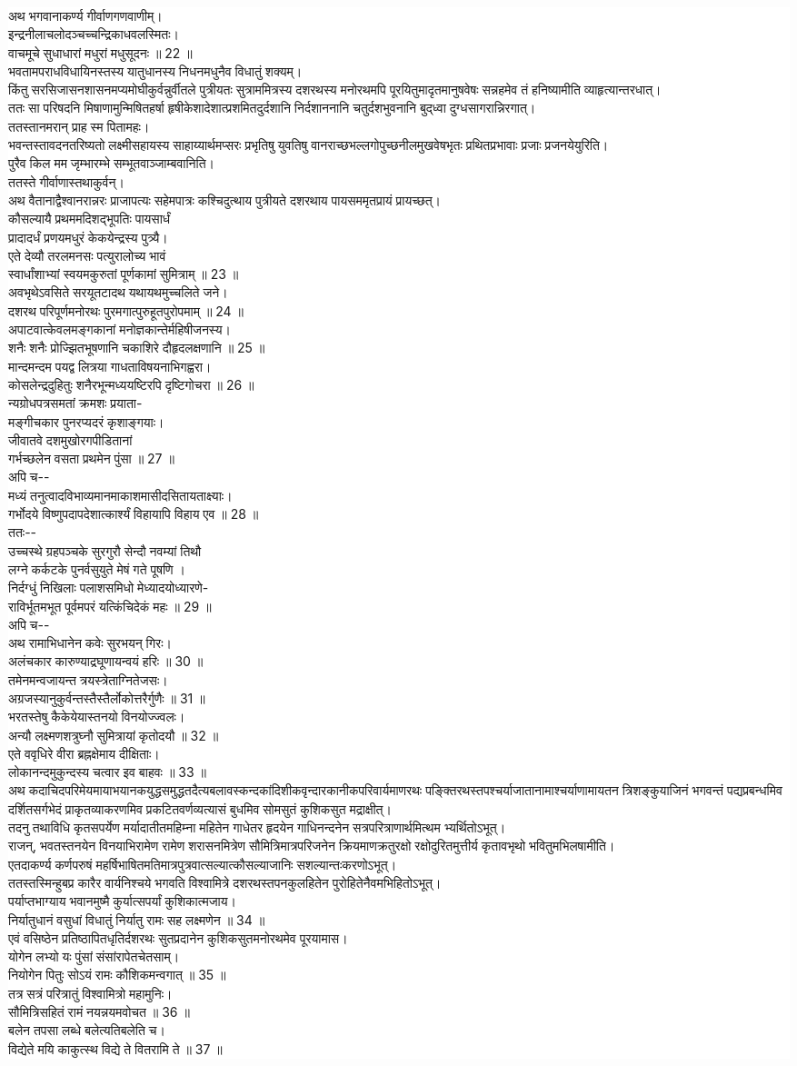 अथ भगवानाकर्ण्य गीर्वाणगणवाणीम्।  
इन्द्रनीलाचलोदञ्चच्चन्द्रिकाधवलस्मितः।  
वाचमूचे सुधाधारां मधुरां मधुसूदनः ॥ 22 ॥  
भवतामपराधविधायिनस्तस्य यातुधानस्य निधनमधुनैव विधातुं शक्यम्।  
किंतु सरसिजासनशासनमप्यमोघीकुर्वन्नुर्वीतले पुत्रीयतः सुत्राममित्रस्य दशरथस्य मनोरथमपि पूरयितुमादृतमानुषवेषः सन्नहमेव तं हनिष्यामीति व्याहृत्यान्तरधात्।  
ततः सा परिषदनि मिषाणामुन्मिषितहर्षा हृषीकेशादेशात्प्रशमितदुर्दशानि निर्दशाननानि चतुर्दशभुवनानि बुद्‌ध्वा दुग्धसागरान्निरगात्।  
ततस्तानमरान् प्राह स्म पितामहः।  
भवन्तस्तावदनतरिष्यतो लक्ष्मीसहायस्य साहाय्यार्थमप्सरः प्रभृतिषु युवतिषु वानराच्छभल्लगोपुच्छनीलमुखवेषभृतः प्रथितप्रभावाः प्रजाः प्रजनयेयुरिति।  
पुरैव किल मम जृम्भारम्भे सम्भूतवाञ्जाम्बवानिति।  
ततस्ते गीर्वाणास्तथाकुर्वन्।  
अथ वैतानाद्वैश्वानरान्नरः प्राजापत्यः सहेमपात्रः कश्चिदुत्थाय पुत्रीयते दशरथाय पायसममृतप्रायं प्रायच्छत्।  
कौसल्यायै प्रथममदिशद्‌भूपतिः पायसार्धं  
प्रादादर्धं प्रणयमधुरं केकयेन्द्रस्य पुत्र्यै।  
एते देव्यौ तरलमनसः पत्युरालोच्य भावं  
स्वार्धांशाभ्यां स्वयमकुरुतां पूर्णकामां सुमित्राम् ॥ 23 ॥  
अवभृथेऽवसिते सरयूतटादथ यथायथमुच्चलिते जने।  
दशरथ परिपूर्णमनोरथः पुरमगात्पुरुहूतपुरोपमाम् ॥ 24 ॥  
अपाटवात्केवलमङ्गकानां मनोज्ञकान्तेर्महिषीजनस्य।  
शनैः शनैः प्रोज्झितभूषणानि चकाशिरे दौहृदलक्षणानि ॥ 25 ॥  
मान्दमन्दम पयद्व लित्रया गाधताविषयनाभिगह्वरा।  
कोसलेन्द्रदुहितुः शनैरभून्मध्ययष्टिरपि दृष्टिगोचरा ॥ 26 ॥  
न्यग्रोधपत्रसमतां क्रमशः प्रयाता-  
मङ्गीचकार पुनरप्यदरं कृशाङ्गयाः।  
जीवातवे दशमुखोरगपीडितानां  
गर्भच्छलेन वसता प्रथमेन पुंसा ॥ 27 ॥  
अपि च--  
मध्यं तनुत्वादविभाव्यमानमाकाशमासीदसितायताक्ष्याः।  
गर्भोदये विष्णुपदापदेशात्कार्श्यं विहायापि विहाय एव ॥ 28 ॥  
ततः--  
उच्चस्थे ग्रहपञ्चके सुरगुरौ सेन्दौ नवम्यां तिथौ  
लग्ने कर्कटके पुनर्वसुयुते मेषं गते पूषणि ।  
निर्दग्धुं निखिलाः पलाशसमिधो मेध्यादयोध्यारणे-  
राविर्भूतमभूत पूर्वमपरं यत्किंचिदेकं महः ॥ 29 ॥  
अपि च--  
अथ रामाभिधानेन कवेः सुरभयन् गिरः।  
अलंचकार कारुण्याद्रघूणायन्वयं हरिः ॥ 30 ॥  
तमेनमन्वजायन्त त्रयस्त्रेताग्नितेजसः।  
अग्रजस्यानुकुर्वन्तस्तैस्तैर्लोकोत्तरैर्गुणैः ॥ 31 ॥  
भरतस्तेषु कैकेयेयास्तनयो विनयोज्ज्वलः।  
अन्यौ लक्ष्मणशत्रुघ्नौ सुमित्रायां कृतोदयौ ॥ 32 ॥  
एते ववृधिरे वीरा ब्रह्नक्षेमाय दीक्षिताः।  
लोकानन्दमुकुन्दस्य चत्वार इव बाहवः ॥ 33 ॥  
अथ कदाचिदपरिमेयमायाभयानकयुद्धसमुद्धतदैत्यबलावस्कन्दकांदिशीकवृन्दारकानीकपरिवार्यमाणरथः पङ्क्तिरथस्तपश्चर्याजातानामाश्चर्याणामायतन त्रिशङ्कुयाजिनं भगवन्तं पद्यप्रबन्धमिव दर्शितसर्गभेदं प्राकृतव्याकरणमिव प्रकटितवर्णव्यत्यासं बुधमिव सोमसुतं कुशिकसुत मद्राक्षीत्।  
तदनु तथाविधि कृतसपर्येण मर्यादातीतमहिम्ना महितेन गाधेतर हृदयेन गाधिनन्दनेन सत्रपरित्राणार्थमित्थम भ्यर्थितोऽभूत्।  
राजन्, भवतस्तनयेन विनयाभिरामेण रामेण शरासनमित्रेण सौमित्रिमात्रपरिजनेन क्रियमाणक्रतुरक्षो रक्षोदुरितमुत्तीर्य कृतावभृथो भवितुमभिलषामीति।  
एतदाकर्ण्य कर्णपरुषं महर्षिभाषितमतिमात्रपुत्रवात्सल्यात्कौसल्याजानिः सशल्यान्तःकरणोऽभूत्।  
ततस्तस्मिन्हुबप्र कारैर वार्यनिश्चये भगवति विश्वामित्रे दशरथस्तपनकुलहितेन पुरोहितेनैवमभिहितोऽभूत्।  
पर्याप्तभाग्याय भवानमुष्मै कुर्यात्सपर्यां कुशिकात्मजाय।  
निर्यातुधानं वसुधां विधातुं निर्यातु रामः सह लक्ष्मणेन ॥ 34 ॥  
एवं वसिष्ठेन प्रतिष्ठापितधृतिर्दशरथः सुतप्रदानेन कुशिकसुतमनोरथमेव पूरयामास।  
योगेन लभ्यो यः पुंसां संसांरापेतचेतसाम्।  
नियोगेन पितुः सोऽयं रामः कौशिकमन्वगात् ॥ 35 ॥  
तत्र सत्रं परित्रातुं विश्वामित्रो महामुनिः।  
सौमित्रिसहितं रामं नयन्नयमवोचत ॥ 36 ॥  
बलेन तपसा लब्धे बलेत्यतिबलेति च।  
विद्येते मयि काकुत्स्थ विद्ये ते वितरामि ते ॥ 37 ॥  